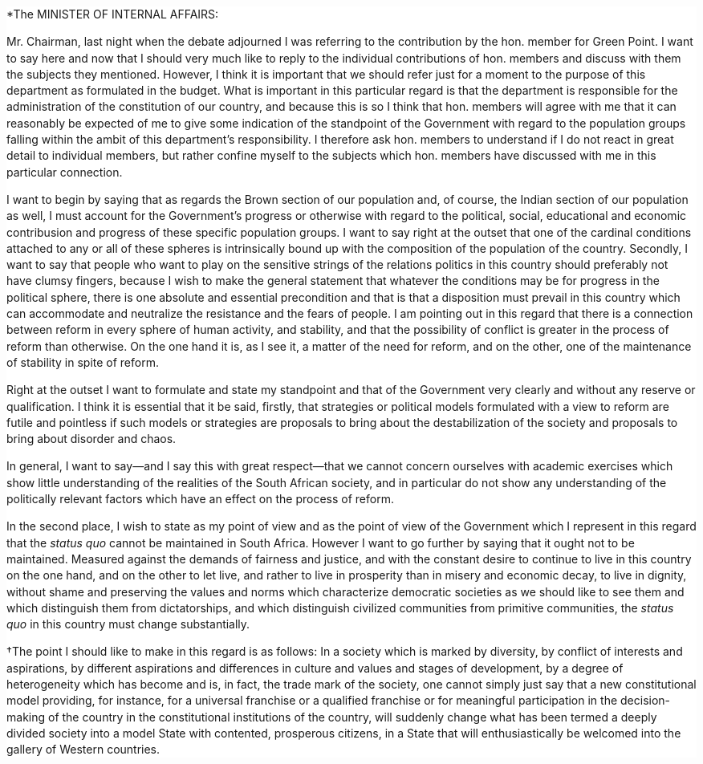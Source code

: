 <from>*The <person refersTo="hansard_za">MINISTER OF INTERNAL AFFAIRS</person>:</from>

<p>Mr. Chairman, last night when the debate adjourned I was referring to the contribution by the hon. member for Green Point. I want to say here and now that I should very much like to reply to the individual contributions of hon. members and discuss with them the subjects they mentioned. However, I think it is important that we should refer just for a moment to the purpose of this department as formulated in the budget. What is important in this particular regard is that the department is responsible for the administration of the constitution of our country, and because this is so I think that hon. members will agree with me that it can reasonably be expected of me to give some indication of the standpoint of the Government with regard to the population groups falling within the ambit of this department&#x2019;s responsibility. I therefore ask hon. members to understand if I do not react in great detail to individual members, but rather confine myself to the subjects which hon. members have discussed with me in this particular connection.</p>

<p>I want to begin by saying that as regards the Brown section of our population and, of course, the Indian section of our population as well, I must account for the Government&#x2019;s progress or otherwise with regard to the political, social, educational and economic contribusion and progress of these specific population groups. I want to say right at the outset that one of the cardinal conditions attached to any or all of these spheres is intrinsically bound up with the composition of the population of the country. Secondly, I want to say that people who want to play on the sensitive strings of the relations politics in this country should preferably not have clumsy fingers, because I wish to make the general statement that whatever the conditions may be for progress in the political sphere, there is one absolute and essential precondition and that is that a disposition must prevail in this country which can accommodate and neutralize the resistance and the fears of people. I am pointing out in this regard that there is a connection between reform in every sphere of human activity, and stability, and that the possibility of conflict is greater in the process of reform than otherwise. On the one hand it is, as I see it, a matter of the need for reform, and on the other, one of the maintenance of stability in spite of reform.</p>

<p>Right at the outset I want to formulate and state my standpoint and that of the Government very clearly and without any reserve or qualification. I think it is essential that it be said, firstly, that strategies or political models formulated with a view to <span class="col_3241-3242" refersTo="page_0139"/>reform are futile and pointless if such models or strategies are proposals to bring about the destabilization of the society and proposals to bring about disorder and chaos.</p>

<p>In general, I want to say&#x2014;and I say this with great respect&#x2014;that we cannot concern ourselves with academic exercises which show little understanding of the realities of the South African society, and in particular do not show any understanding of the politically relevant factors which have an effect on the process of reform.</p>

<p>In the second place, I wish to state as my point of view and as the point of view of the Government which I represent in this regard that the <i>status quo</i> cannot be maintained in South Africa. However I want to go further by saying that it ought not to be maintained. Measured against the demands of fairness and justice, and with the constant desire to continue to live in this country on the one hand, and on the other to let live, and rather to live in prosperity than in misery and economic decay, to live in dignity, without shame and preserving the values and norms which characterize democratic societies as we should like to see them and which distinguish them from dictatorships, and which distinguish civilized communities from primitive communities, the <i>status quo</i> in this country must change substantially.</p>

<p>&#x2020;The point I should like to make in this regard is as follows: In a society which is marked by diversity, by conflict of interests and aspirations, by different aspirations and differences in culture and values and stages of development, by a degree of heterogeneity which has become and is, in fact, the trade mark of the society, one cannot simply just say that a new constitutional model providing, for instance, for a universal franchise or a qualified franchise or for meaningful participation in the decision-making of the country in the constitutional institutions of the country, will suddenly change what has been termed a deeply divided society into a model State with contented, prosperous citizens, in a State that will enthusiastically be welcomed into the gallery of Western countries.</p>
